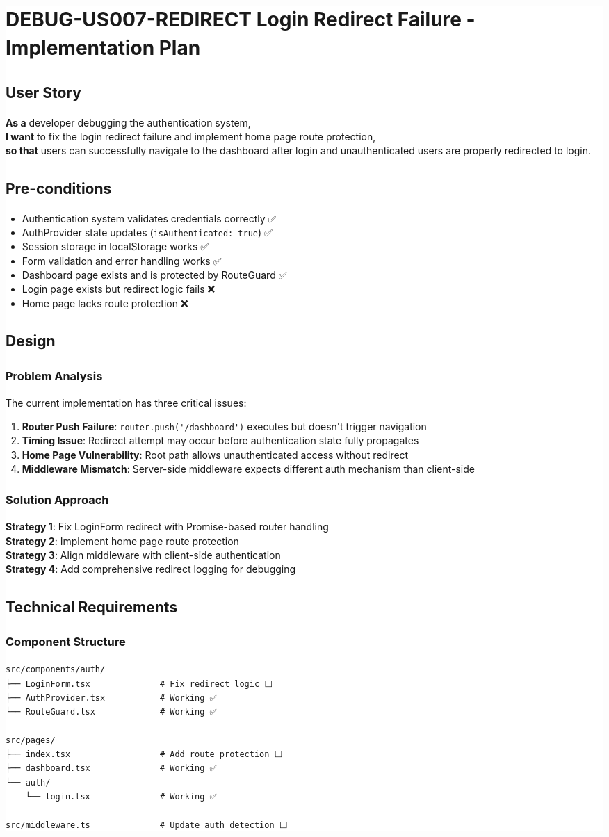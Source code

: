 # DEBUG-US007-REDIRECT Login Redirect Failure - Implementation Plan

## User Story

**As a** developer debugging the authentication system,  
**I want** to fix the login redirect failure and implement home page route protection,  
**so that** users can successfully navigate to the dashboard after login and unauthenticated users are properly redirected to login.

## Pre-conditions

- Authentication system validates credentials correctly ✅
- AuthProvider state updates (`isAuthenticated: true`) ✅  
- Session storage in localStorage works ✅
- Form validation and error handling works ✅
- Dashboard page exists and is protected by RouteGuard ✅
- Login page exists but redirect logic fails ❌
- Home page lacks route protection ❌

## Design

### Problem Analysis

The current implementation has three critical issues:

1. **Router Push Failure**: `router.push('/dashboard')` executes but doesn't trigger navigation
2. **Timing Issue**: Redirect attempt may occur before authentication state fully propagates
3. **Home Page Vulnerability**: Root path allows unauthenticated access without redirect
4. **Middleware Mismatch**: Server-side middleware expects different auth mechanism than client-side

### Solution Approach

**Strategy 1**: Fix LoginForm redirect with Promise-based router handling  
**Strategy 2**: Implement home page route protection  
**Strategy 3**: Align middleware with client-side authentication  
**Strategy 4**: Add comprehensive redirect logging for debugging

## Technical Requirements

### Component Structure

```
src/components/auth/
├── LoginForm.tsx              # Fix redirect logic ⬜
├── AuthProvider.tsx           # Working ✅
└── RouteGuard.tsx             # Working ✅

src/pages/
├── index.tsx                  # Add route protection ⬜
├── dashboard.tsx              # Working ✅
└── auth/
    └── login.tsx              # Working ✅

src/middleware.ts              # Update auth detection ⬜
```
